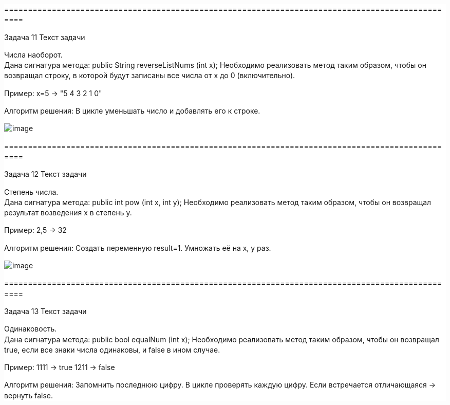 
================================================================================================

Задача 11
Текст задачи

Числа наоборот.  
Дана сигнатура метода: public String reverseListNums (int x); 
Необходимо реализовать метод таким образом, чтобы он возвращал строку, в 
которой будут записаны все числа от x до 0 (включительно).

Пример:
x=5 → "5 4 3 2 1 0"

Алгоритм решения:
В цикле уменьшать число и добавлять его к строке.

<img width="421" height="47" alt="image" src="https://github.com/user-attachments/assets/bf0eccdc-fba0-4f36-b4dd-8a7cf26773ae" />


================================================================================================

Задача 12
Текст задачи

Степень числа.  
Дана сигнатура метода: public int pow (int x, int y); 
Необходимо реализовать метод таким образом, чтобы он возвращал результат 
возведения x в степень y.  

Пример:
2,5 → 32

Алгоритм решения:
Создать переменную result=1.
Умножать её на x, y раз.

<img width="258" height="47" alt="image" src="https://github.com/user-attachments/assets/5dd03234-651c-49c2-96f6-1ffaee1718c5" />


================================================================================================

Задача 13
Текст задачи

Одинаковость.  
Дана сигнатура метода: public bool equalNum (int x); 
Необходимо реализовать метод таким образом, чтобы он возвращал true, если 
все знаки числа одинаковы, и false в ином случае. 

Пример:
1111 → true
1211 → false

Алгоритм решения:
Запомнить последнюю цифру.
В цикле проверять каждую цифру.
Если встречается отличающаяся → вернуть false.
